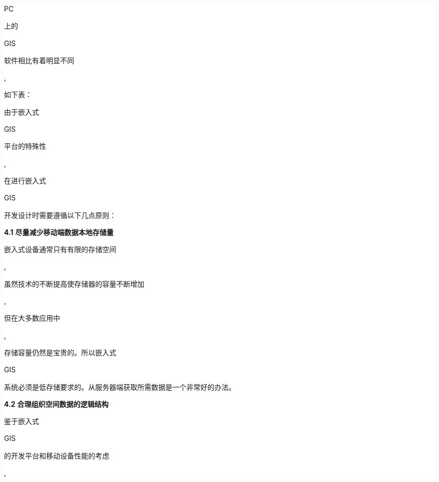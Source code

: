 
PC

上的


GIS

软件相比有着明显不同


,

如下表：

由于嵌入式


GIS

平台的特殊性


,

在进行嵌入式


GIS

开发设计时需要遵循以下几点原则：

**4.1**
**尽量减少移动端数据本地存储量**

嵌入式设备通常只有有限的存储空间


,

虽然技术的不断提高使存储器的容量不断增加


,

但在大多数应用中


,

存储容量仍然是宝贵的。所以嵌入式


GIS

系统必须是低存储要求的。从服务器端获取所需数据是一个非常好的办法。

**4.2**
**合理组织空间数据的逻辑结构**

鉴于嵌入式


GIS

的开发平台和移动设备性能的考虑


,
